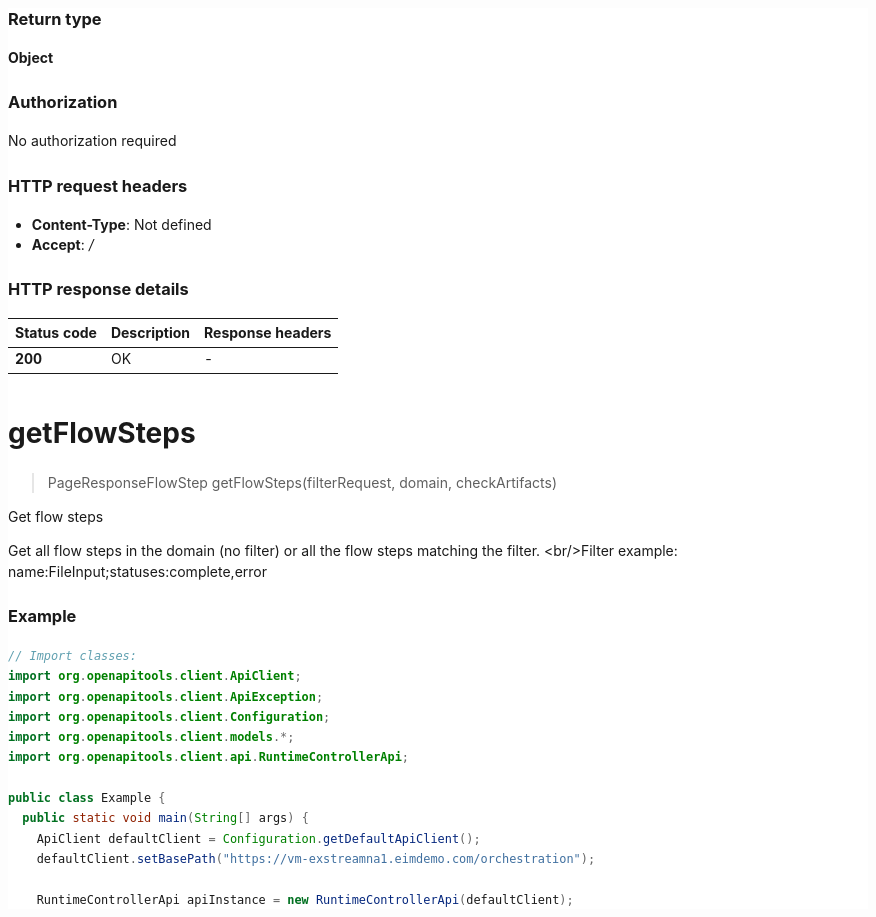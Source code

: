 ### Return type

**Object**

### Authorization

No authorization required

### HTTP request headers

 - **Content-Type**: Not defined
 - **Accept**: */*

### HTTP response details
| Status code | Description | Response headers |
|-------------|-------------|------------------|
| **200** | OK |  -  |

<a id="getFlowSteps"></a>
# **getFlowSteps**
> PageResponseFlowStep getFlowSteps(filterRequest, domain, checkArtifacts)

Get flow steps

Get all flow steps in the domain (no filter) or all the flow steps matching the filter. &lt;br/&gt;Filter example: name:FileInput;statuses:complete,error

### Example
```java
// Import classes:
import org.openapitools.client.ApiClient;
import org.openapitools.client.ApiException;
import org.openapitools.client.Configuration;
import org.openapitools.client.models.*;
import org.openapitools.client.api.RuntimeControllerApi;

public class Example {
  public static void main(String[] args) {
    ApiClient defaultClient = Configuration.getDefaultApiClient();
    defaultClient.setBasePath("https://vm-exstreamna1.eimdemo.com/orchestration");

    RuntimeControllerApi apiInstance = new RuntimeControllerApi(defaultClient);
```